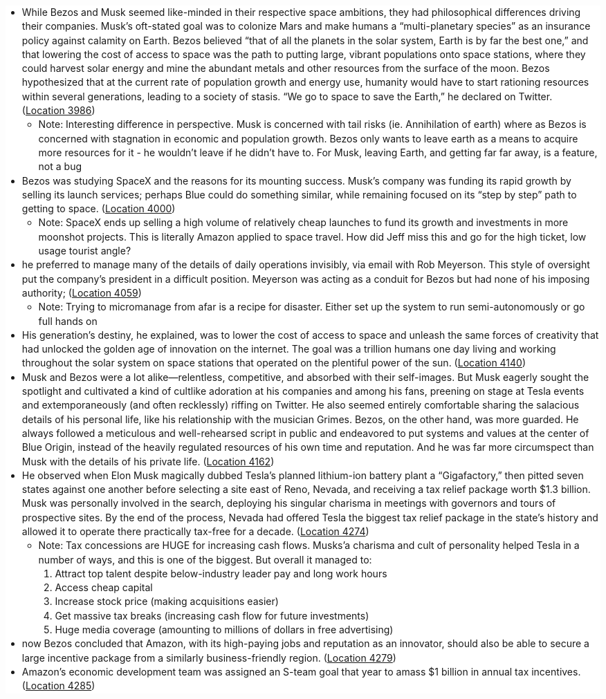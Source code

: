 - While Bezos and Musk seemed like-minded in their respective space ambitions, they had philosophical differences driving their companies. Musk’s oft-stated goal was to colonize Mars and make humans a “multi-planetary species” as an insurance policy against calamity on Earth. Bezos believed “that of all the planets in the solar system, Earth is by far the best one,” and that lowering the cost of access to space was the path to putting large, vibrant populations onto space stations, where they could harvest solar energy and mine the abundant metals and other resources from the surface of the moon. Bezos hypothesized that at the current rate of population growth and energy use, humanity would have to start rationing resources within several generations, leading to a society of stasis. “We go to space to save the Earth,” he declared on Twitter. ([Location 3986](https://readwise.io/to_kindle?action=open&asin=B08TB1TP7H&location=3986))
    - Note: Interesting difference in perspective. Musk is concerned with tail risks (ie. Annihilation of earth) where as Bezos is concerned with stagnation in economic and population growth. Bezos only wants to leave earth as a means to acquire more resources for it - he wouldn’t leave if he didn’t have to. For Musk, leaving Earth, and getting far far away, is a feature, not a bug
- Bezos was studying SpaceX and the reasons for its mounting success. Musk’s company was funding its rapid growth by selling its launch services; perhaps Blue could do something similar, while remaining focused on its “step by step” path to getting to space. ([Location 4000](https://readwise.io/to_kindle?action=open&asin=B08TB1TP7H&location=4000))
    - Note: SpaceX ends up selling a high volume of relatively cheap launches to fund its growth and investments in more moonshot projects. This is literally Amazon applied to space travel. How did Jeff miss this and go for the high ticket, low usage tourist angle?
- he preferred to manage many of the details of daily operations invisibly, via email with Rob Meyerson. This style of oversight put the company’s president in a difficult position. Meyerson was acting as a conduit for Bezos but had none of his imposing authority; ([Location 4059](https://readwise.io/to_kindle?action=open&asin=B08TB1TP7H&location=4059))
    - Note: Trying to micromanage from afar is a recipe for disaster. Either set up the system to run semi-autonomously or go full hands on
- His generation’s destiny, he explained, was to lower the cost of access to space and unleash the same forces of creativity that had unlocked the golden age of innovation on the internet. The goal was a trillion humans one day living and working throughout the solar system on space stations that operated on the plentiful power of the sun. ([Location 4140](https://readwise.io/to_kindle?action=open&asin=B08TB1TP7H&location=4140))
- Musk and Bezos were a lot alike—relentless, competitive, and absorbed with their self-images. But Musk eagerly sought the spotlight and cultivated a kind of cultlike adoration at his companies and among his fans, preening on stage at Tesla events and extemporaneously (and often recklessly) riffing on Twitter. He also seemed entirely comfortable sharing the salacious details of his personal life, like his relationship with the musician Grimes. Bezos, on the other hand, was more guarded. He always followed a meticulous and well-rehearsed script in public and endeavored to put systems and values at the center of Blue Origin, instead of the heavily regulated resources of his own time and reputation. And he was far more circumspect than Musk with the details of his private life. ([Location 4162](https://readwise.io/to_kindle?action=open&asin=B08TB1TP7H&location=4162))
- He observed when Elon Musk magically dubbed Tesla’s planned lithium-ion battery plant a “Gigafactory,” then pitted seven states against one another before selecting a site east of Reno, Nevada, and receiving a tax relief package worth $1.3 billion. Musk was personally involved in the search, deploying his singular charisma in meetings with governors and tours of prospective sites. By the end of the process, Nevada had offered Tesla the biggest tax relief package in the state’s history and allowed it to operate there practically tax-free for a decade. ([Location 4274](https://readwise.io/to_kindle?action=open&asin=B08TB1TP7H&location=4274))
    - Note: Tax concessions are HUGE for increasing cash flows. Musks’a charisma and cult of personality helped Tesla in a number of ways, and this is one of the biggest. But overall it managed to:
      1. Attract top talent despite below-industry leader pay and long work hours
      2. Access cheap capital
      3. Increase stock price (making acquisitions easier)
      4. Get massive tax breaks (increasing cash flow for future investments)
      5. Huge media coverage (amounting to millions of dollars in free advertising)
- now Bezos concluded that Amazon, with its high-paying jobs and reputation as an innovator, should also be able to secure a large incentive package from a similarly business-friendly region. ([Location 4279](https://readwise.io/to_kindle?action=open&asin=B08TB1TP7H&location=4279))
- Amazon’s economic development team was assigned an S-team goal that year to amass $1 billion in annual tax incentives. ([Location 4285](https://readwise.io/to_kindle?action=open&asin=B08TB1TP7H&location=4285))